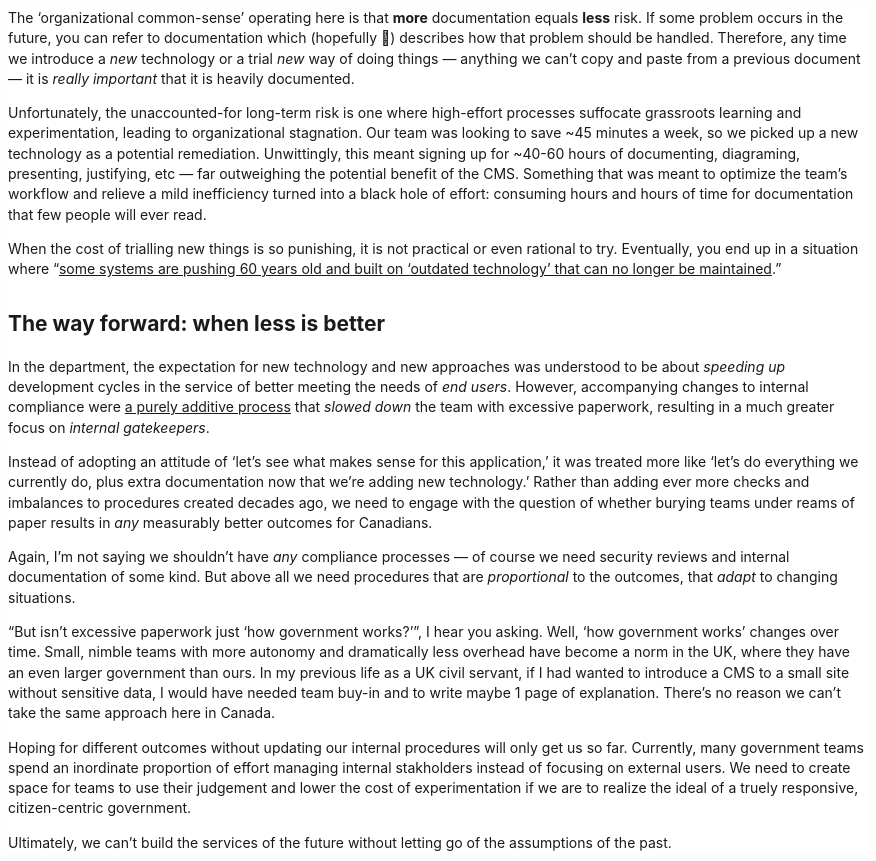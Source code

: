 The ‘organizational common-sense’ operating here is that **more** documentation equals **less** risk. If some problem occurs in the future, you can refer to documentation which (hopefully <span aria-hidden="true">🤞</span>) describes how that problem should be handled. Therefore, any time we introduce a _new_ technology or a trial _new_ way of doing things — anything we can’t copy and paste from a previous document — it is _really important_ that it is heavily documented.

Unfortunately, the unaccounted-for long-term risk is one where high-effort processes suffocate grassroots learning and experimentation, leading to organizational stagnation. Our team was looking to save ~45 minutes a week, so we picked up a new technology as a potential remediation. Unwittingly, this meant signing up for ~40-60 hours of documenting, diagraming, presenting, justifying, etc — far outweighing the potential benefit of the CMS. Something that was meant to optimize the team’s workflow and relieve a mild inefficiency turned into a black hole of effort: consuming hours and hours of time for documentation that few people will ever read.

When the cost of trialling new things is so punishing, it is not practical or even rational to try. Eventually, you end up in a situation where “[some systems are pushing 60 years old and built on ‘outdated technology’ that can no longer be maintained](https://www.cbc.ca/news/politics/federal-it-systems-critical-failure-1.5448871).”

## The way forward: when less is better

In the department, the expectation for new technology and new approaches was understood to be about _speeding up_ development cycles in the service of better meeting the needs of _end users_. However, accompanying changes to internal compliance were [a purely additive process](https://sboots.ca/2020/01/28/introducing-agile-to-large-organizations-is-a-subtractive-process-not-an-additive-one/) that _slowed down_ the team with excessive paperwork, resulting in a much greater focus on _internal gatekeepers_.

Instead of adopting an attitude of ‘let’s see what makes sense for this application,’ it was treated more like ‘let’s do everything we currently do, plus extra documentation now that we’re adding new technology.’ Rather than adding ever more checks and imbalances to procedures created decades ago, we need to engage with the question of whether burying teams under reams of paper results in _any_ measurably better outcomes for Canadians.

Again, I’m not saying we shouldn’t have _any_ compliance processes — of course we need security reviews and internal documentation of some kind. But above all we need procedures that are _proportional_ to the outcomes, that _adapt_ to changing situations.

“But isn’t excessive paperwork just ‘how government works?’”, I hear you asking. Well, ‘how government works’ changes over time. Small, nimble teams with more autonomy and dramatically less overhead have become a norm in the UK, where they have an even larger government than ours. In my previous life as a UK civil servant, if I had wanted to introduce a CMS to a small site without sensitive data, I would have needed team buy-in and to write maybe 1 page of explanation. There’s no reason we can’t take the same approach here in Canada.

Hoping for different outcomes without updating our internal procedures will only get us so far. Currently, many government teams spend an inordinate proportion of effort managing internal stakholders instead of focusing on external users. We need to create space for teams to use their judgement and lower the cost of experimentation if we are to realize the ideal of a truely responsive, citizen-centric government.

Ultimately, we can’t build the services of the future without letting go of the assumptions of the past.
